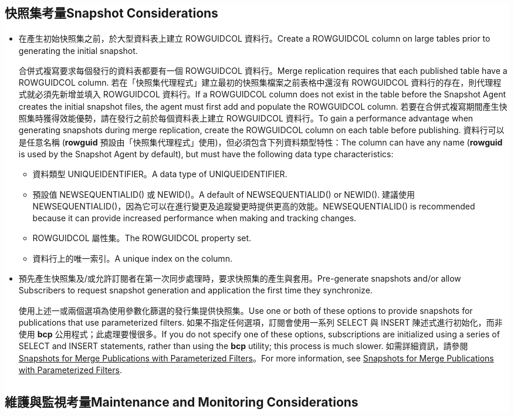 ## <a name="snapshot-considerations"></a><span data-ttu-id="57cda-192">快照集考量</span><span class="sxs-lookup"><span data-stu-id="57cda-192">Snapshot Considerations</span></span>  
  
-   <span data-ttu-id="57cda-193">在產生初始快照集之前，於大型資料表上建立 ROWGUIDCOL 資料行。</span><span class="sxs-lookup"><span data-stu-id="57cda-193">Create a ROWGUIDCOL column on large tables prior to generating the initial snapshot.</span></span>  
  
     <span data-ttu-id="57cda-194">合併式複寫要求每個發行的資料表都要有一個 ROWGUIDCOL 資料行。</span><span class="sxs-lookup"><span data-stu-id="57cda-194">Merge replication requires that each published table have a ROWGUIDCOL column.</span></span> <span data-ttu-id="57cda-195">若在「快照集代理程式」建立最初的快照集檔案之前表格中還沒有 ROWGUIDCOL 資料行的存在，則代理程式就必須先新增並填入 ROWGUIDCOL 資料行。</span><span class="sxs-lookup"><span data-stu-id="57cda-195">If a ROWGUIDCOL column does not exist in the table before the Snapshot Agent creates the initial snapshot files, the agent must first add and populate the ROWGUIDCOL column.</span></span> <span data-ttu-id="57cda-196">若要在合併式複寫期間產生快照集時獲得效能優勢，請在發行之前於每個資料表上建立 ROWGUIDCOL 資料行。</span><span class="sxs-lookup"><span data-stu-id="57cda-196">To gain a performance advantage when generating snapshots during merge replication, create the ROWGUIDCOL column on each table before publishing.</span></span> <span data-ttu-id="57cda-197">資料行可以是任意名稱 (**rowguid** 預設由「快照集代理程式」使用)，但必須包含下列資料類型特性：</span><span class="sxs-lookup"><span data-stu-id="57cda-197">The column can have any name (**rowguid** is used by the Snapshot Agent by default), but must have the following data type characteristics:</span></span>  
  
    -   <span data-ttu-id="57cda-198">資料類型 UNIQUEIDENTIFIER。</span><span class="sxs-lookup"><span data-stu-id="57cda-198">A data type of UNIQUEIDENTIFIER.</span></span>  
  
    -   <span data-ttu-id="57cda-199">預設值 NEWSEQUENTIALID() 或 NEWID()。</span><span class="sxs-lookup"><span data-stu-id="57cda-199">A default of NEWSEQUENTIALID() or NEWID().</span></span> <span data-ttu-id="57cda-200">建議使用 NEWSEQUENTIALID()，因為它可以在進行變更及追蹤變更時提供更高的效能。</span><span class="sxs-lookup"><span data-stu-id="57cda-200">NEWSEQUENTIALID() is recommended because it can provide increased performance when making and tracking changes.</span></span>  
  
    -   <span data-ttu-id="57cda-201">ROWGUIDCOL 屬性集。</span><span class="sxs-lookup"><span data-stu-id="57cda-201">The ROWGUIDCOL property set.</span></span>  
  
    -   <span data-ttu-id="57cda-202">資料行上的唯一索引。</span><span class="sxs-lookup"><span data-stu-id="57cda-202">A unique index on the column.</span></span>  
  
-   <span data-ttu-id="57cda-203">預先產生快照集及/或允許訂閱者在第一次同步處理時，要求快照集的產生與套用。</span><span class="sxs-lookup"><span data-stu-id="57cda-203">Pre-generate snapshots and/or allow Subscribers to request snapshot generation and application the first time they synchronize.</span></span>  
  
     <span data-ttu-id="57cda-204">使用上述一或兩個選項為使用參數化篩選的發行集提供快照集。</span><span class="sxs-lookup"><span data-stu-id="57cda-204">Use one or both of these options to provide snapshots for publications that use parameterized filters.</span></span> <span data-ttu-id="57cda-205">如果不指定任何選項，訂閱會使用一系列 SELECT 與 INSERT 陳述式進行初始化，而非使用 **bcp** 公用程式；此處理要慢很多。</span><span class="sxs-lookup"><span data-stu-id="57cda-205">If you do not specify one of these options, subscriptions are initialized using a series of SELECT and INSERT statements, rather than using the **bcp** utility; this process is much slower.</span></span> <span data-ttu-id="57cda-206">如需詳細資訊，請參閱 [Snapshots for Merge Publications with Parameterized Filters](../snapshots-for-merge-publications-with-parameterized-filters.md)。</span><span class="sxs-lookup"><span data-stu-id="57cda-206">For more information, see [Snapshots for Merge Publications with Parameterized Filters](../snapshots-for-merge-publications-with-parameterized-filters.md).</span></span>  
  
## <a name="maintenance-and-monitoring-considerations"></a><span data-ttu-id="57cda-207">維護與監視考量</span><span class="sxs-lookup"><span data-stu-id="57cda-207">Maintenance and Monitoring Considerations</span></span>  
  